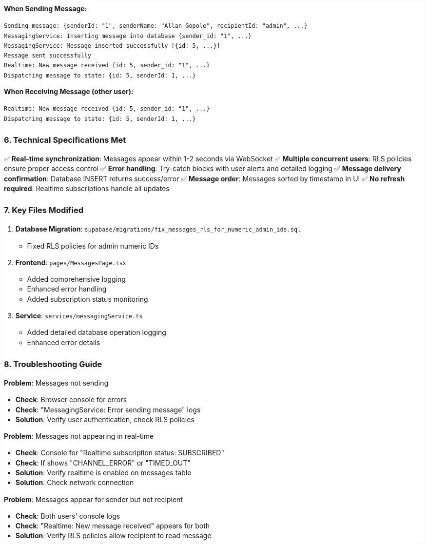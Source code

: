 **When Sending Message:**
```
Sending message: {senderId: "1", senderName: "Allan Gopole", recipientId: "admin", ...}
MessagingService: Inserting message into database {sender_id: "1", ...}
MessagingService: Message inserted successfully [{id: 5, ...}]
Message sent successfully
Realtime: New message received {id: 5, sender_id: "1", ...}
Dispatching message to state: {id: 5, senderId: 1, ...}
```

**When Receiving Message (other user):**
```
Realtime: New message received {id: 5, sender_id: "1", ...}
Dispatching message to state: {id: 5, senderId: 1, ...}
```

### 6. Technical Specifications Met

✅ **Real-time synchronization**: Messages appear within 1-2 seconds via WebSocket
✅ **Multiple concurrent users**: RLS policies ensure proper access control
✅ **Error handling**: Try-catch blocks with user alerts and detailed logging
✅ **Message delivery confirmation**: Database INSERT returns success/error
✅ **Message order**: Messages sorted by timestamp in UI
✅ **No refresh required**: Realtime subscriptions handle all updates

### 7. Key Files Modified

1. **Database Migration**: `supabase/migrations/fix_messages_rls_for_numeric_admin_ids.sql`
   - Fixed RLS policies for admin numeric IDs

2. **Frontend**: `pages/MessagesPage.tsx`
   - Added comprehensive logging
   - Enhanced error handling
   - Added subscription status monitoring

3. **Service**: `services/messagingService.ts`
   - Added detailed database operation logging
   - Enhanced error details

### 8. Troubleshooting Guide

**Problem**: Messages not sending
- **Check**: Browser console for errors
- **Check**: "MessagingService: Error sending message" logs
- **Solution**: Verify user authentication, check RLS policies

**Problem**: Messages not appearing in real-time
- **Check**: Console for "Realtime subscription status: SUBSCRIBED"
- **Check**: If shows "CHANNEL_ERROR" or "TIMED_OUT"
- **Solution**: Verify realtime is enabled on messages table
- **Solution**: Check network connection

**Problem**: Messages appear for sender but not recipient
- **Check**: Both users' console logs
- **Check**: "Realtime: New message received" appears for both
- **Solution**: Verify RLS policies allow recipient to read message

